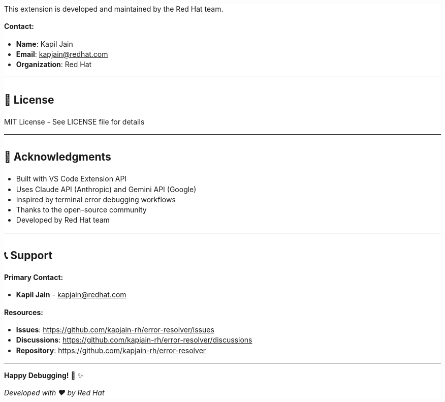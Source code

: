 This extension is developed and maintained by the Red Hat team.

**Contact:**
- **Name**: Kapil Jain
- **Email**: kapjain@redhat.com
- **Organization**: Red Hat

---

## 📄 License

MIT License - See LICENSE file for details

---

## 🙏 Acknowledgments

- Built with VS Code Extension API
- Uses Claude API (Anthropic) and Gemini API (Google)
- Inspired by terminal error debugging workflows
- Thanks to the open-source community
- Developed by Red Hat team

---

## 📞 Support

**Primary Contact:**
- **Kapil Jain** - kapjain@redhat.com

**Resources:**
- **Issues**: https://github.com/kapjain-rh/error-resolver/issues
- **Discussions**: https://github.com/kapjain-rh/error-resolver/discussions
- **Repository**: https://github.com/kapjain-rh/error-resolver

---

**Happy Debugging!** 🐛 ✨

*Developed with ❤️ by Red Hat*
